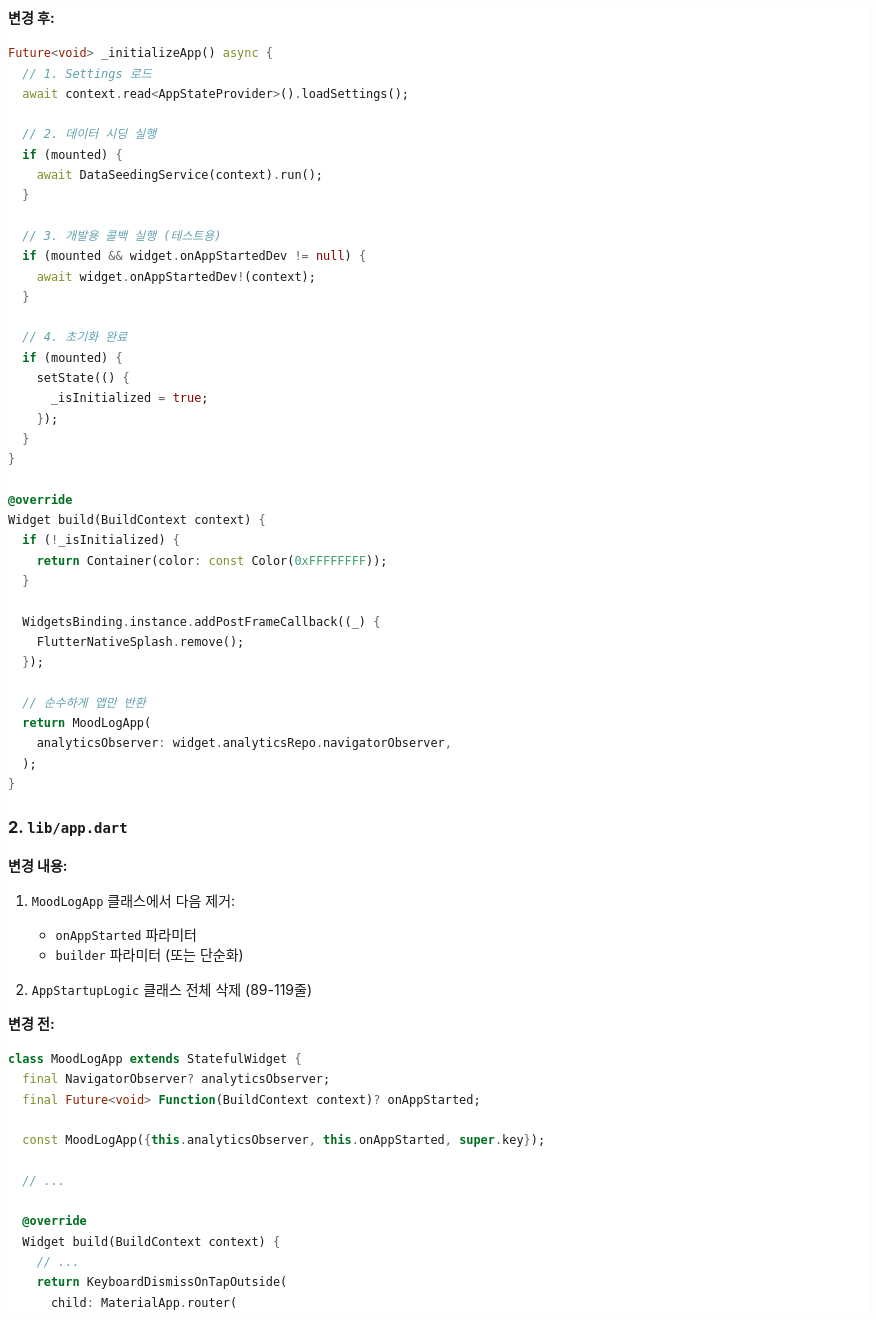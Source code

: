**변경 후:**
```dart
Future<void> _initializeApp() async {
  // 1. Settings 로드
  await context.read<AppStateProvider>().loadSettings();

  // 2. 데이터 시딩 실행
  if (mounted) {
    await DataSeedingService(context).run();
  }

  // 3. 개발용 콜백 실행 (테스트용)
  if (mounted && widget.onAppStartedDev != null) {
    await widget.onAppStartedDev!(context);
  }

  // 4. 초기화 완료
  if (mounted) {
    setState(() {
      _isInitialized = true;
    });
  }
}

@override
Widget build(BuildContext context) {
  if (!_isInitialized) {
    return Container(color: const Color(0xFFFFFFFF));
  }

  WidgetsBinding.instance.addPostFrameCallback((_) {
    FlutterNativeSplash.remove();
  });

  // 순수하게 앱만 반환
  return MoodLogApp(
    analyticsObserver: widget.analyticsRepo.navigatorObserver,
  );
}
```

### 2. `lib/app.dart`

**변경 내용:**

1. `MoodLogApp` 클래스에서 다음 제거:
   - `onAppStarted` 파라미터
   - `builder` 파라미터 (또는 단순화)

2. `AppStartupLogic` 클래스 전체 삭제 (89-119줄)

**변경 전:**
```dart
class MoodLogApp extends StatefulWidget {
  final NavigatorObserver? analyticsObserver;
  final Future<void> Function(BuildContext context)? onAppStarted;

  const MoodLogApp({this.analyticsObserver, this.onAppStarted, super.key});

  // ...

  @override
  Widget build(BuildContext context) {
    // ...
    return KeyboardDismissOnTapOutside(
      child: MaterialApp.router(
```